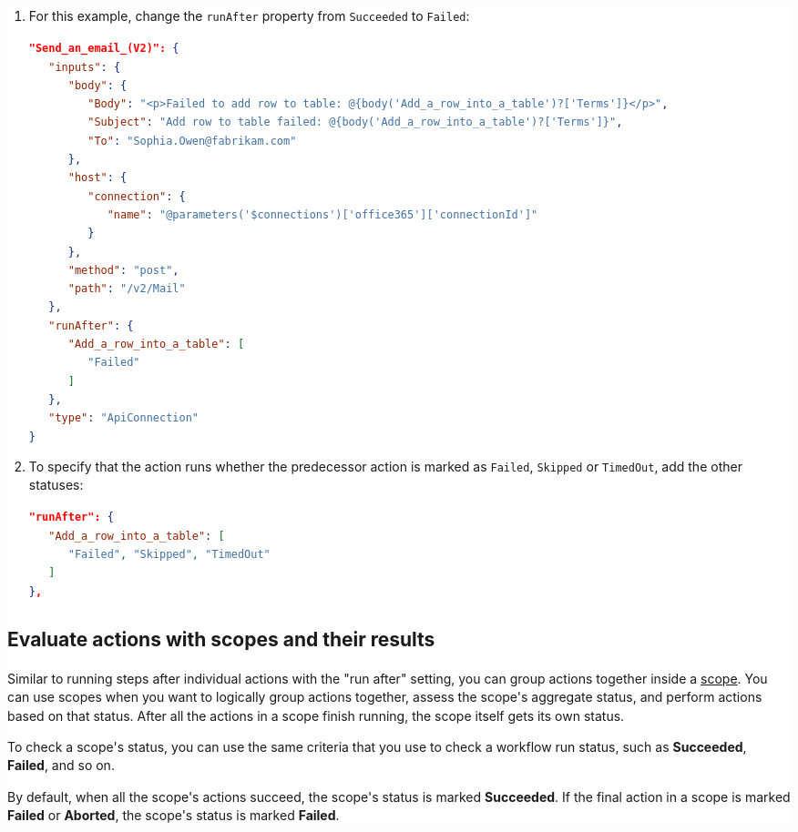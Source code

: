 1. For this example, change the `runAfter` property from `Succeeded` to `Failed`:

   ```json
   "Send_an_email_(V2)": {
      "inputs": {
         "body": {
            "Body": "<p>Failed to add row to table: @{body('Add_a_row_into_a_table')?['Terms']}</p>",
            "Subject": "Add row to table failed: @{body('Add_a_row_into_a_table')?['Terms']}",
            "To": "Sophia.Owen@fabrikam.com"
         },
         "host": {
            "connection": {
               "name": "@parameters('$connections')['office365']['connectionId']"
            }
         },
         "method": "post",
         "path": "/v2/Mail"
      },
      "runAfter": {
         "Add_a_row_into_a_table": [
            "Failed"
         ]
      },
      "type": "ApiConnection"
   }
   ```

1. To specify that the action runs whether the predecessor action is marked as `Failed`, `Skipped` or `TimedOut`, add the other statuses:

   ```json
   "runAfter": {
      "Add_a_row_into_a_table": [
         "Failed", "Skipped", "TimedOut"
      ]
   },
   ```

<a name="scopes"></a>

## Evaluate actions with scopes and their results

Similar to running steps after individual actions with the "run after" setting, you can group actions together inside a [scope](logic-apps-control-flow-run-steps-group-scopes.md). You can use scopes when you want to logically group actions together, assess the scope's aggregate status, and perform actions based on that status. After all the actions in a scope finish running, the scope itself gets its own status.

To check a scope's status, you can use the same criteria that you use to check a workflow run status, such as **Succeeded**, **Failed**, and so on.

By default, when all the scope's actions succeed, the scope's status is marked **Succeeded**. If the final action in a scope is marked **Failed** or **Aborted**, the scope's status is marked **Failed**.
